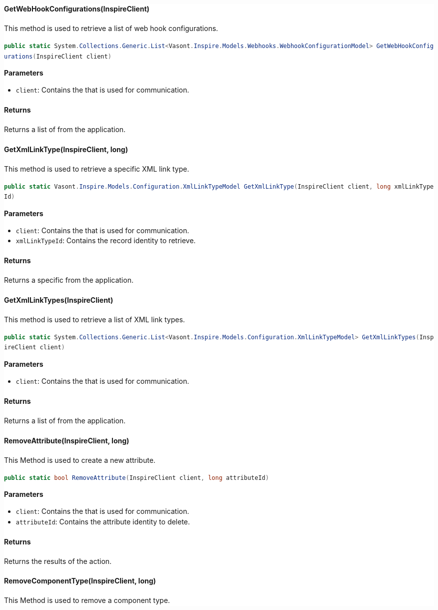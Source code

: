 #### GetWebHookConfigurations(InspireClient)
This method is used to retrieve a list of web hook configurations.

```csharp
public static System.Collections.Generic.List<Vasont.Inspire.Models.Webhooks.WebhookConfigurationModel> GetWebHookConfigurations(InspireClient client)
```
**Parameters**

- `client`: Contains the  that is used for communication.
#### Returns
Returns a list of  from the application.

#### GetXmlLinkType(InspireClient, long)
This method is used to retrieve a specific XML link type.

```csharp
public static Vasont.Inspire.Models.Configuration.XmlLinkTypeModel GetXmlLinkType(InspireClient client, long xmlLinkTypeId)
```
**Parameters**

- `client`: Contains the  that is used for communication.
- `xmlLinkTypeId`: Contains the record identity to retrieve.
#### Returns
Returns a specific  from the application.

#### GetXmlLinkTypes(InspireClient)
This method is used to retrieve a list of XML link types.

```csharp
public static System.Collections.Generic.List<Vasont.Inspire.Models.Configuration.XmlLinkTypeModel> GetXmlLinkTypes(InspireClient client)
```
**Parameters**

- `client`: Contains the  that is used for communication.
#### Returns
Returns a list of  from the application.

#### RemoveAttribute(InspireClient, long)
This Method is used to create a new attribute.

```csharp
public static bool RemoveAttribute(InspireClient client, long attributeId)
```
**Parameters**

- `client`: Contains the  that is used for communication.
- `attributeId`: Contains the attribute identity to delete.
#### Returns
Returns the results of the action.

#### RemoveComponentType(InspireClient, long)
This Method is used to remove a component type.
